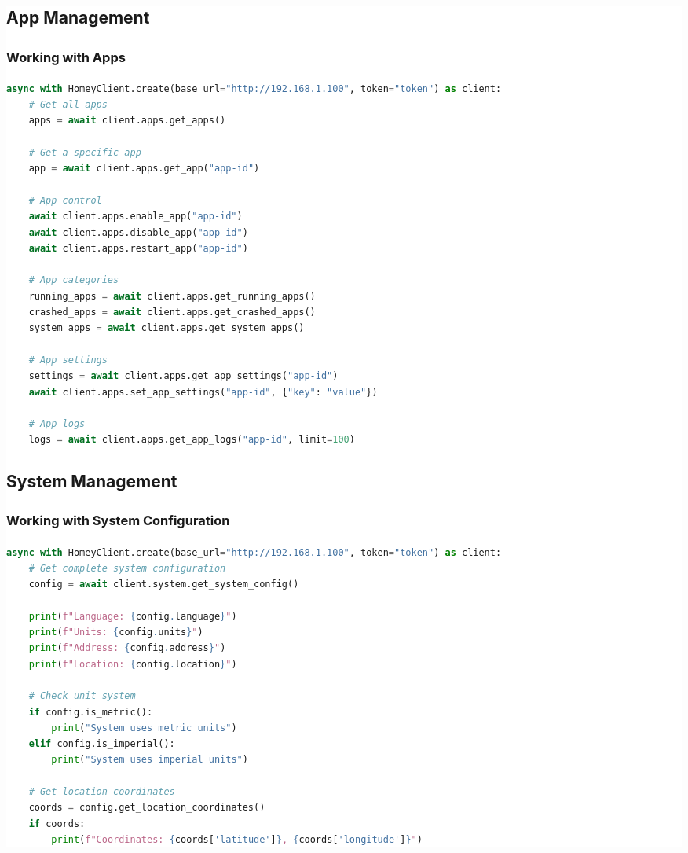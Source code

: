 ## App Management

### Working with Apps

```python
async with HomeyClient.create(base_url="http://192.168.1.100", token="token") as client:
    # Get all apps
    apps = await client.apps.get_apps()

    # Get a specific app
    app = await client.apps.get_app("app-id")

    # App control
    await client.apps.enable_app("app-id")
    await client.apps.disable_app("app-id")
    await client.apps.restart_app("app-id")

    # App categories
    running_apps = await client.apps.get_running_apps()
    crashed_apps = await client.apps.get_crashed_apps()
    system_apps = await client.apps.get_system_apps()

    # App settings
    settings = await client.apps.get_app_settings("app-id")
    await client.apps.set_app_settings("app-id", {"key": "value"})

    # App logs
    logs = await client.apps.get_app_logs("app-id", limit=100)
```

## System Management

### Working with System Configuration

```python
async with HomeyClient.create(base_url="http://192.168.1.100", token="token") as client:
    # Get complete system configuration
    config = await client.system.get_system_config()
    
    print(f"Language: {config.language}")
    print(f"Units: {config.units}")
    print(f"Address: {config.address}")
    print(f"Location: {config.location}")
    
    # Check unit system
    if config.is_metric():
        print("System uses metric units")
    elif config.is_imperial():
        print("System uses imperial units")
    
    # Get location coordinates
    coords = config.get_location_coordinates()
    if coords:
        print(f"Coordinates: {coords['latitude']}, {coords['longitude']}")
```
